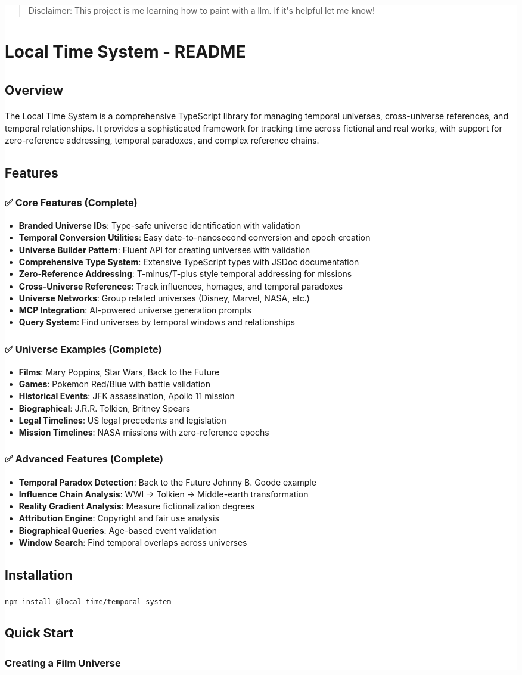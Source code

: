 >Disclaimer: This project is me learning how to paint with a llm. If it's helpful let me know!
# Local Time System - README

## Overview

The Local Time System is a comprehensive TypeScript library for managing temporal universes, cross-universe references, and temporal relationships. It provides a sophisticated framework for tracking time across fictional and real works, with support for zero-reference addressing, temporal paradoxes, and complex reference chains.

## Features

### ✅ Core Features (Complete)
- **Branded Universe IDs**: Type-safe universe identification with validation
- **Temporal Conversion Utilities**: Easy date-to-nanosecond conversion and epoch creation
- **Universe Builder Pattern**: Fluent API for creating universes with validation
- **Comprehensive Type System**: Extensive TypeScript types with JSDoc documentation
- **Zero-Reference Addressing**: T-minus/T-plus style temporal addressing for missions
- **Cross-Universe References**: Track influences, homages, and temporal paradoxes
- **Universe Networks**: Group related universes (Disney, Marvel, NASA, etc.)
- **MCP Integration**: AI-powered universe generation prompts
- **Query System**: Find universes by temporal windows and relationships

### ✅ Universe Examples (Complete)
- **Films**: Mary Poppins, Star Wars, Back to the Future
- **Games**: Pokemon Red/Blue with battle validation
- **Historical Events**: JFK assassination, Apollo 11 mission
- **Biographical**: J.R.R. Tolkien, Britney Spears
- **Legal Timelines**: US legal precedents and legislation
- **Mission Timelines**: NASA missions with zero-reference epochs

### ✅ Advanced Features (Complete)
- **Temporal Paradox Detection**: Back to the Future Johnny B. Goode example
- **Influence Chain Analysis**: WWI → Tolkien → Middle-earth transformation
- **Reality Gradient Analysis**: Measure fictionalization degrees
- **Attribution Engine**: Copyright and fair use analysis
- **Biographical Queries**: Age-based event validation
- **Window Search**: Find temporal overlaps across universes

## Installation

```bash
npm install @local-time/temporal-system
```

## Quick Start

### Creating a Film Universe
